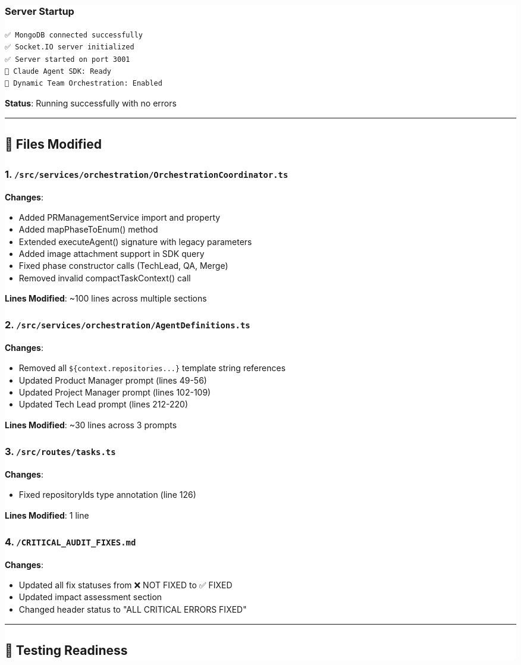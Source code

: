 ### Server Startup
```
✅ MongoDB connected successfully
✅ Socket.IO server initialized
✅ Server started on port 3001
🤖 Claude Agent SDK: Ready
🔀 Dynamic Team Orchestration: Enabled
```

**Status**: Running successfully with no errors

---

## 📁 Files Modified

### 1. `/src/services/orchestration/OrchestrationCoordinator.ts`
**Changes**:
- Added PRManagementService import and property
- Added mapPhaseToEnum() method
- Extended executeAgent() signature with legacy parameters
- Added image attachment support in SDK query
- Fixed phase constructor calls (TechLead, QA, Merge)
- Removed invalid compactTaskContext() call

**Lines Modified**: ~100 lines across multiple sections

### 2. `/src/services/orchestration/AgentDefinitions.ts`
**Changes**:
- Removed all `${context.repositories...}` template string references
- Updated Product Manager prompt (lines 49-56)
- Updated Project Manager prompt (lines 102-109)
- Updated Tech Lead prompt (lines 212-220)

**Lines Modified**: ~30 lines across 3 prompts

### 3. `/src/routes/tasks.ts`
**Changes**:
- Fixed repositoryIds type annotation (line 126)

**Lines Modified**: 1 line

### 4. `/CRITICAL_AUDIT_FIXES.md`
**Changes**:
- Updated all fix statuses from ❌ NOT FIXED to ✅ FIXED
- Updated impact assessment section
- Changed header status to "ALL CRITICAL ERRORS FIXED"

---

## 🧪 Testing Readiness
